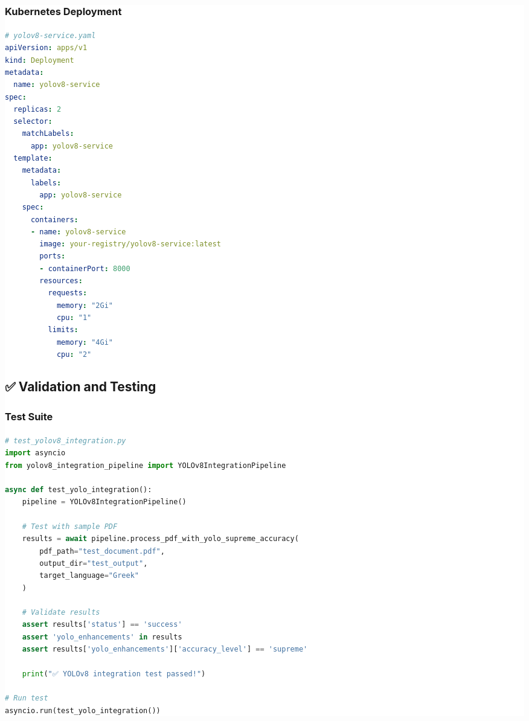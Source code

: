 ### Kubernetes Deployment

```yaml
# yolov8-service.yaml
apiVersion: apps/v1
kind: Deployment
metadata:
  name: yolov8-service
spec:
  replicas: 2
  selector:
    matchLabels:
      app: yolov8-service
  template:
    metadata:
      labels:
        app: yolov8-service
    spec:
      containers:
      - name: yolov8-service
        image: your-registry/yolov8-service:latest
        ports:
        - containerPort: 8000
        resources:
          requests:
            memory: "2Gi"
            cpu: "1"
          limits:
            memory: "4Gi"
            cpu: "2"
```

## ✅ Validation and Testing

### Test Suite

```python
# test_yolov8_integration.py
import asyncio
from yolov8_integration_pipeline import YOLOv8IntegrationPipeline

async def test_yolo_integration():
    pipeline = YOLOv8IntegrationPipeline()
    
    # Test with sample PDF
    results = await pipeline.process_pdf_with_yolo_supreme_accuracy(
        pdf_path="test_document.pdf",
        output_dir="test_output",
        target_language="Greek"
    )
    
    # Validate results
    assert results['status'] == 'success'
    assert 'yolo_enhancements' in results
    assert results['yolo_enhancements']['accuracy_level'] == 'supreme'
    
    print("✅ YOLOv8 integration test passed!")

# Run test
asyncio.run(test_yolo_integration())
```
